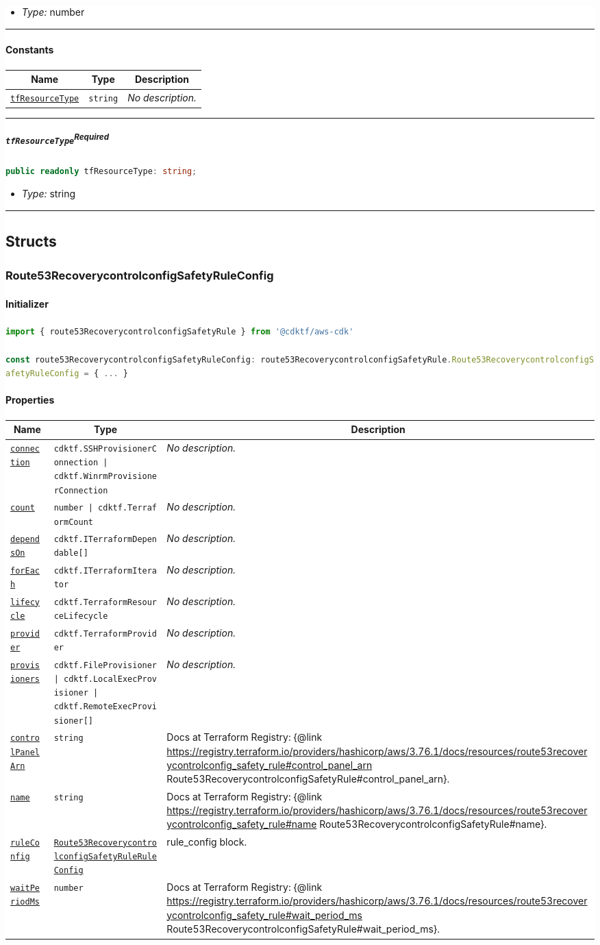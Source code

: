 - *Type:* number

---

#### Constants <a name="Constants" id="Constants"></a>

| **Name** | **Type** | **Description** |
| --- | --- | --- |
| <code><a href="#@cdktf/aws-cdk.route53RecoverycontrolconfigSafetyRule.Route53RecoverycontrolconfigSafetyRule.property.tfResourceType">tfResourceType</a></code> | <code>string</code> | *No description.* |

---

##### `tfResourceType`<sup>Required</sup> <a name="tfResourceType" id="@cdktf/aws-cdk.route53RecoverycontrolconfigSafetyRule.Route53RecoverycontrolconfigSafetyRule.property.tfResourceType"></a>

```typescript
public readonly tfResourceType: string;
```

- *Type:* string

---

## Structs <a name="Structs" id="Structs"></a>

### Route53RecoverycontrolconfigSafetyRuleConfig <a name="Route53RecoverycontrolconfigSafetyRuleConfig" id="@cdktf/aws-cdk.route53RecoverycontrolconfigSafetyRule.Route53RecoverycontrolconfigSafetyRuleConfig"></a>

#### Initializer <a name="Initializer" id="@cdktf/aws-cdk.route53RecoverycontrolconfigSafetyRule.Route53RecoverycontrolconfigSafetyRuleConfig.Initializer"></a>

```typescript
import { route53RecoverycontrolconfigSafetyRule } from '@cdktf/aws-cdk'

const route53RecoverycontrolconfigSafetyRuleConfig: route53RecoverycontrolconfigSafetyRule.Route53RecoverycontrolconfigSafetyRuleConfig = { ... }
```

#### Properties <a name="Properties" id="Properties"></a>

| **Name** | **Type** | **Description** |
| --- | --- | --- |
| <code><a href="#@cdktf/aws-cdk.route53RecoverycontrolconfigSafetyRule.Route53RecoverycontrolconfigSafetyRuleConfig.property.connection">connection</a></code> | <code>cdktf.SSHProvisionerConnection \| cdktf.WinrmProvisionerConnection</code> | *No description.* |
| <code><a href="#@cdktf/aws-cdk.route53RecoverycontrolconfigSafetyRule.Route53RecoverycontrolconfigSafetyRuleConfig.property.count">count</a></code> | <code>number \| cdktf.TerraformCount</code> | *No description.* |
| <code><a href="#@cdktf/aws-cdk.route53RecoverycontrolconfigSafetyRule.Route53RecoverycontrolconfigSafetyRuleConfig.property.dependsOn">dependsOn</a></code> | <code>cdktf.ITerraformDependable[]</code> | *No description.* |
| <code><a href="#@cdktf/aws-cdk.route53RecoverycontrolconfigSafetyRule.Route53RecoverycontrolconfigSafetyRuleConfig.property.forEach">forEach</a></code> | <code>cdktf.ITerraformIterator</code> | *No description.* |
| <code><a href="#@cdktf/aws-cdk.route53RecoverycontrolconfigSafetyRule.Route53RecoverycontrolconfigSafetyRuleConfig.property.lifecycle">lifecycle</a></code> | <code>cdktf.TerraformResourceLifecycle</code> | *No description.* |
| <code><a href="#@cdktf/aws-cdk.route53RecoverycontrolconfigSafetyRule.Route53RecoverycontrolconfigSafetyRuleConfig.property.provider">provider</a></code> | <code>cdktf.TerraformProvider</code> | *No description.* |
| <code><a href="#@cdktf/aws-cdk.route53RecoverycontrolconfigSafetyRule.Route53RecoverycontrolconfigSafetyRuleConfig.property.provisioners">provisioners</a></code> | <code>cdktf.FileProvisioner \| cdktf.LocalExecProvisioner \| cdktf.RemoteExecProvisioner[]</code> | *No description.* |
| <code><a href="#@cdktf/aws-cdk.route53RecoverycontrolconfigSafetyRule.Route53RecoverycontrolconfigSafetyRuleConfig.property.controlPanelArn">controlPanelArn</a></code> | <code>string</code> | Docs at Terraform Registry: {@link https://registry.terraform.io/providers/hashicorp/aws/3.76.1/docs/resources/route53recoverycontrolconfig_safety_rule#control_panel_arn Route53RecoverycontrolconfigSafetyRule#control_panel_arn}. |
| <code><a href="#@cdktf/aws-cdk.route53RecoverycontrolconfigSafetyRule.Route53RecoverycontrolconfigSafetyRuleConfig.property.name">name</a></code> | <code>string</code> | Docs at Terraform Registry: {@link https://registry.terraform.io/providers/hashicorp/aws/3.76.1/docs/resources/route53recoverycontrolconfig_safety_rule#name Route53RecoverycontrolconfigSafetyRule#name}. |
| <code><a href="#@cdktf/aws-cdk.route53RecoverycontrolconfigSafetyRule.Route53RecoverycontrolconfigSafetyRuleConfig.property.ruleConfig">ruleConfig</a></code> | <code><a href="#@cdktf/aws-cdk.route53RecoverycontrolconfigSafetyRule.Route53RecoverycontrolconfigSafetyRuleRuleConfig">Route53RecoverycontrolconfigSafetyRuleRuleConfig</a></code> | rule_config block. |
| <code><a href="#@cdktf/aws-cdk.route53RecoverycontrolconfigSafetyRule.Route53RecoverycontrolconfigSafetyRuleConfig.property.waitPeriodMs">waitPeriodMs</a></code> | <code>number</code> | Docs at Terraform Registry: {@link https://registry.terraform.io/providers/hashicorp/aws/3.76.1/docs/resources/route53recoverycontrolconfig_safety_rule#wait_period_ms Route53RecoverycontrolconfigSafetyRule#wait_period_ms}. |